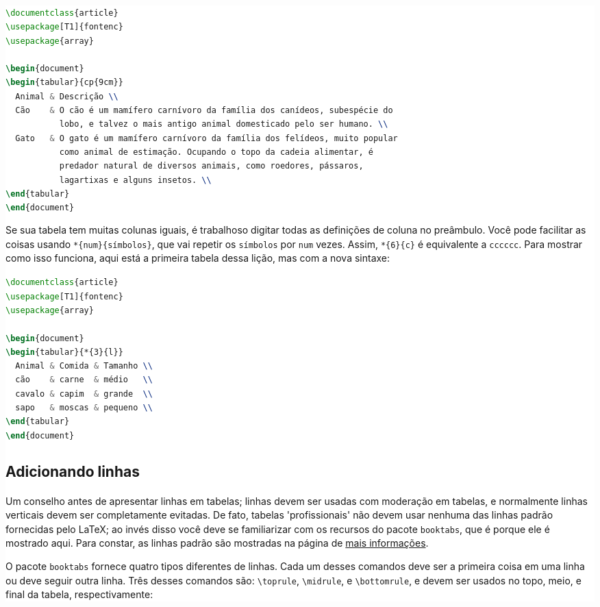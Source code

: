 
```latex
\documentclass{article}
\usepackage[T1]{fontenc}
\usepackage{array}

\begin{document}
\begin{tabular}{cp{9cm}}
  Animal & Descrição \\
  Cão    & O cão é um mamífero carnívoro da família dos canídeos, subespécie do
           lobo, e talvez o mais antigo animal domesticado pelo ser humano. \\
  Gato   & O gato é um mamífero carnívoro da família dos felídeos, muito popular
           como animal de estimação. Ocupando o topo da cadeia alimentar, é
           predador natural de diversos animais, como roedores, pássaros,
           lagartixas e alguns insetos. \\
\end{tabular}
\end{document}
```


Se sua tabela tem muitas colunas iguais, é trabalhoso digitar todas as
definições de coluna no preâmbulo.  Você pode facilitar as coisas usando
`*{num}{símbolos}`, que vai repetir os `símbolos` por `num` vezes.  Assim,
`*{6}{c}` é equivalente a `cccccc`.  Para mostrar como isso funciona, aqui está
a primeira tabela dessa lição, mas com a nova sintaxe:


```latex
\documentclass{article}
\usepackage[T1]{fontenc}
\usepackage{array}

\begin{document}
\begin{tabular}{*{3}{l}}
  Animal & Comida & Tamanho \\
  cão    & carne  & médio   \\
  cavalo & capim  & grande  \\
  sapo   & moscas & pequeno \\
\end{tabular}
\end{document}
```


## Adicionando linhas

Um conselho antes de apresentar linhas em tabelas;  linhas devem ser usadas com
moderação em tabelas, e normalmente linhas verticais devem ser completamente
evitadas.  De fato, tabelas 'profissionais' não devem usar nenhuma das linhas
padrão fornecidas pelo LaTeX;  ao invés disso você deve se familiarizar com os
recursos do pacote `booktabs`, que é porque ele é mostrado aqui.  Para constar,
as linhas padrão são mostradas na página de [mais informações](pt/more-08).

O pacote `booktabs` fornece quatro tipos diferentes de linhas.  Cada um desses
comandos deve ser a primeira coisa em uma linha ou deve seguir outra linha.
Três desses comandos são: `\toprule`, `\midrule`, e `\bottomrule`, e devem ser
usados no topo, meio, e final da tabela, respectivamente:
